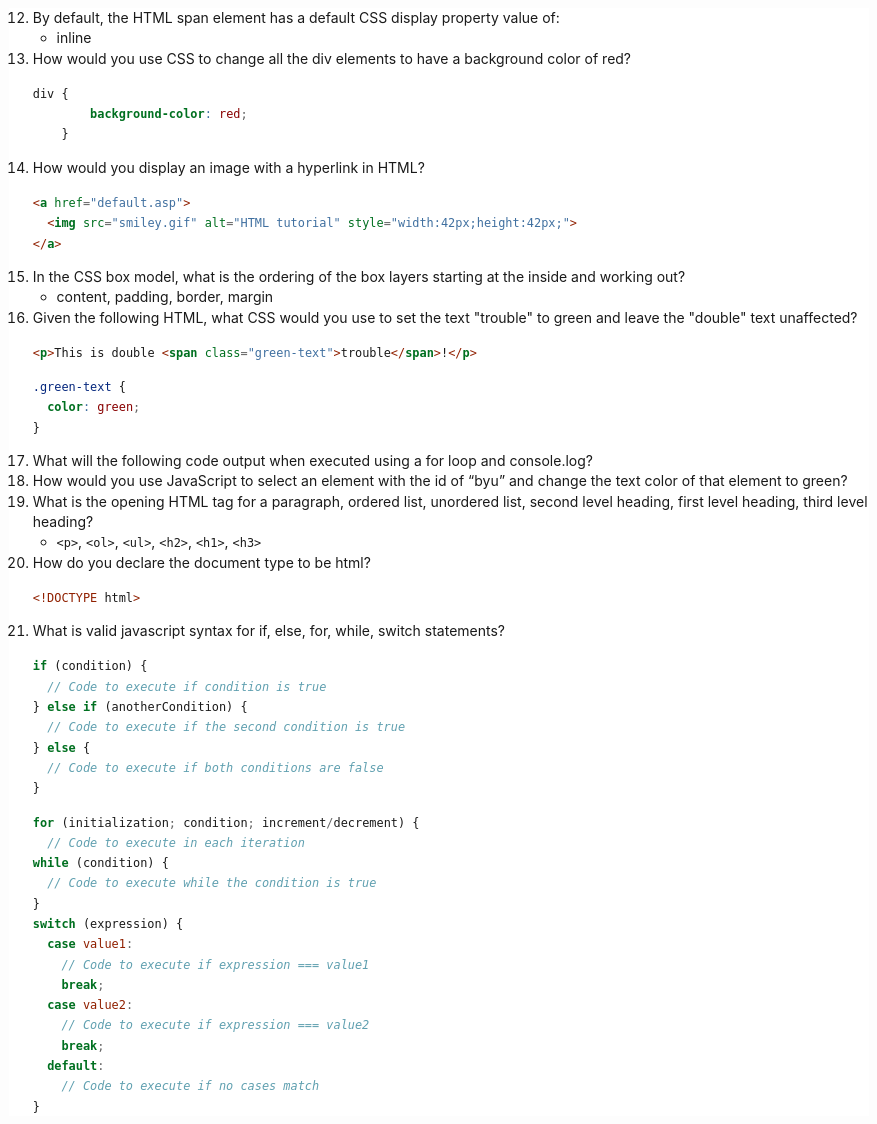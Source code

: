 12. By default, the HTML span element has a default CSS display property value of: 
    - inline
13. How would you use CSS to change all the div elements to have a background color of red?
    ```css
    div {
		    background-color: red;
		}
    ```
14. How would you display an image with a hyperlink in HTML?
    ```html
    <a href="default.asp">
      <img src="smiley.gif" alt="HTML tutorial" style="width:42px;height:42px;">
    </a>
    ```
15. In the CSS box model, what is the ordering of the box layers starting at the inside and working out?
    - content, padding, border, margin
16. Given the following HTML, what CSS would you use to set the text "trouble" to green and leave the "double" text unaffected?
    ```html
    <p>This is double <span class="green-text">trouble</span>!</p>
    ```
    ```css
    .green-text {
      color: green;
    }
    ```
17. What will the following code output when executed using a for loop and console.log?
18. How would you use JavaScript to select an element with the id of “byu” and change the text color of that element to green?
19. What is the opening HTML tag for a paragraph, ordered list, unordered list, second level heading, first level heading, third level heading?
    - `<p>`, `<ol>`, `<ul>`, `<h2>`, `<h1>`, `<h3>`
20. How do you declare the document type to be html?
    ```html
    <!DOCTYPE html>
    ```
21. What is valid javascript syntax for if, else, for, while, switch statements?
    ```js
    if (condition) {
      // Code to execute if condition is true
    } else if (anotherCondition) {
      // Code to execute if the second condition is true
    } else {
      // Code to execute if both conditions are false
    }
    ```
    ```js
    for (initialization; condition; increment/decrement) {
      // Code to execute in each iteration
    while (condition) {
      // Code to execute while the condition is true
    }
    switch (expression) {
      case value1:
        // Code to execute if expression === value1
        break;
      case value2:
        // Code to execute if expression === value2
        break;
      default:
        // Code to execute if no cases match
    }